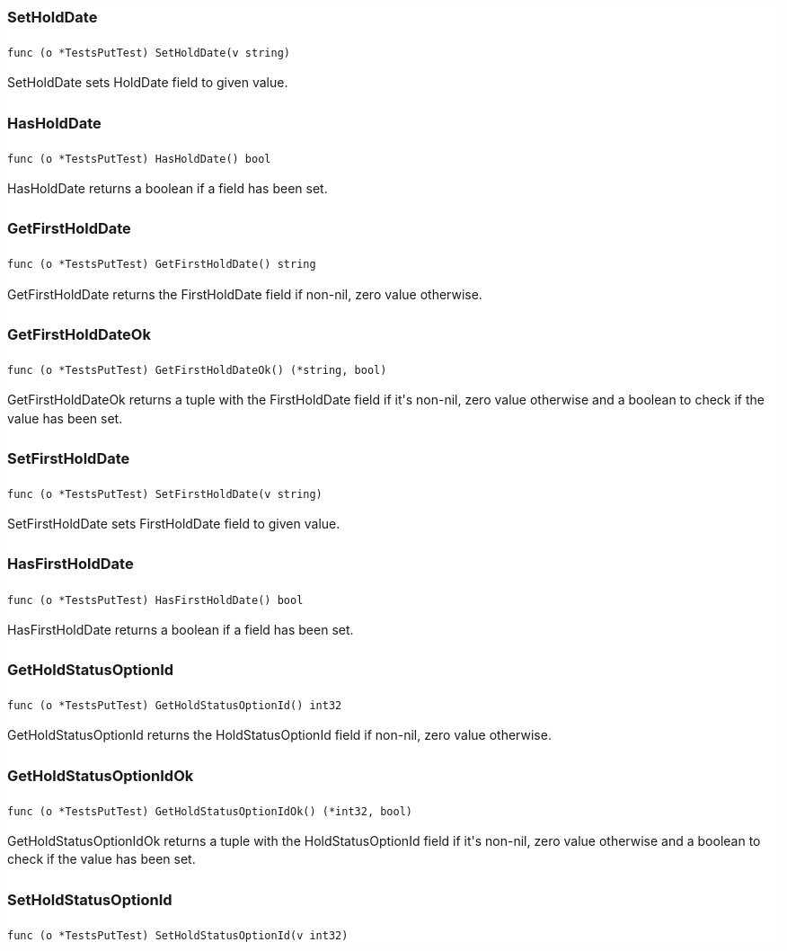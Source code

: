 ### SetHoldDate

`func (o *TestsPutTest) SetHoldDate(v string)`

SetHoldDate sets HoldDate field to given value.

### HasHoldDate

`func (o *TestsPutTest) HasHoldDate() bool`

HasHoldDate returns a boolean if a field has been set.

### GetFirstHoldDate

`func (o *TestsPutTest) GetFirstHoldDate() string`

GetFirstHoldDate returns the FirstHoldDate field if non-nil, zero value otherwise.

### GetFirstHoldDateOk

`func (o *TestsPutTest) GetFirstHoldDateOk() (*string, bool)`

GetFirstHoldDateOk returns a tuple with the FirstHoldDate field if it's non-nil, zero value otherwise
and a boolean to check if the value has been set.

### SetFirstHoldDate

`func (o *TestsPutTest) SetFirstHoldDate(v string)`

SetFirstHoldDate sets FirstHoldDate field to given value.

### HasFirstHoldDate

`func (o *TestsPutTest) HasFirstHoldDate() bool`

HasFirstHoldDate returns a boolean if a field has been set.

### GetHoldStatusOptionId

`func (o *TestsPutTest) GetHoldStatusOptionId() int32`

GetHoldStatusOptionId returns the HoldStatusOptionId field if non-nil, zero value otherwise.

### GetHoldStatusOptionIdOk

`func (o *TestsPutTest) GetHoldStatusOptionIdOk() (*int32, bool)`

GetHoldStatusOptionIdOk returns a tuple with the HoldStatusOptionId field if it's non-nil, zero value otherwise
and a boolean to check if the value has been set.

### SetHoldStatusOptionId

`func (o *TestsPutTest) SetHoldStatusOptionId(v int32)`
